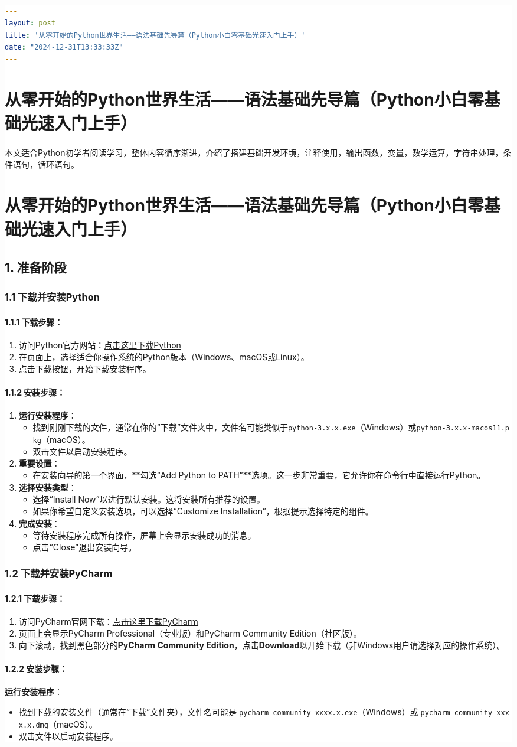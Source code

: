 ```yaml
---
layout: post
title: '从零开始的Python世界生活——语法基础先导篇（Python小白零基础光速入门上手）'
date: "2024-12-31T13:33:33Z"
---
```

从零开始的Python世界生活——语法基础先导篇（Python小白零基础光速入门上手）
===========================================

本文适合Python初学者阅读学习，整体内容循序渐进，介绍了搭建基础开发环境，注释使用，输出函数，变量，数学运算，字符串处理，条件语句，循环语句。

从零开始的Python世界生活——语法基础先导篇（Python小白零基础光速入门上手）
===========================================

1\. 准备阶段
--------

### 1.1 下载并安装Python

#### 1.1.1 下载步骤：

1.  访问Python官方网站：[点击这里下载Python](https://www.python.org/downloads/)
2.  在页面上，选择适合你操作系统的Python版本（Windows、macOS或Linux）。
3.  点击下载按钮，开始下载安装程序。

#### 1.1.2 安装步骤：

1.  **运行安装程序**：
    *   找到刚刚下载的文件，通常在你的“下载”文件夹中，文件名可能类似于`python-3.x.x.exe`（Windows）或`python-3.x.x-macos11.pkg`（macOS）。
    *   双击文件以启动安装程序。
2.  **重要设置**：
    *   在安装向导的第一个界面，**勾选“Add Python to PATH”**选项。这一步非常重要，它允许你在命令行中直接运行Python。
3.  **选择安装类型**：
    *   选择“Install Now”以进行默认安装。这将安装所有推荐的设置。
    *   如果你希望自定义安装选项，可以选择“Customize Installation”，根据提示选择特定的组件。
4.  **完成安装**：
    *   等待安装程序完成所有操作，屏幕上会显示安装成功的消息。
    *   点击“Close”退出安装向导。

### 1.2 下载并安装PyCharm

#### 1.2.1 下载步骤：

1.  访问PyCharm官网下载：[点击这里下载PyCharm](https://www.jetbrains.com.cn/en-us/pycharm/download/?section=windows)
2.  页面上会显示PyCharm Professional（专业版）和PyCharm Community Edition（社区版）。
3.  向下滚动，找到黑色部分的**PyCharm Community Edition**，点击**Download**以开始下载（非Windows用户请选择对应的操作系统）。

#### 1.2.2 安装步骤：

**运行安装程序**：

*   找到下载的安装文件（通常在“下载”文件夹），文件名可能是 `pycharm-community-xxxx.x.exe`（Windows）或 `pycharm-community-xxxx.x.dmg`（macOS）。
*   双击文件以启动安装程序。
